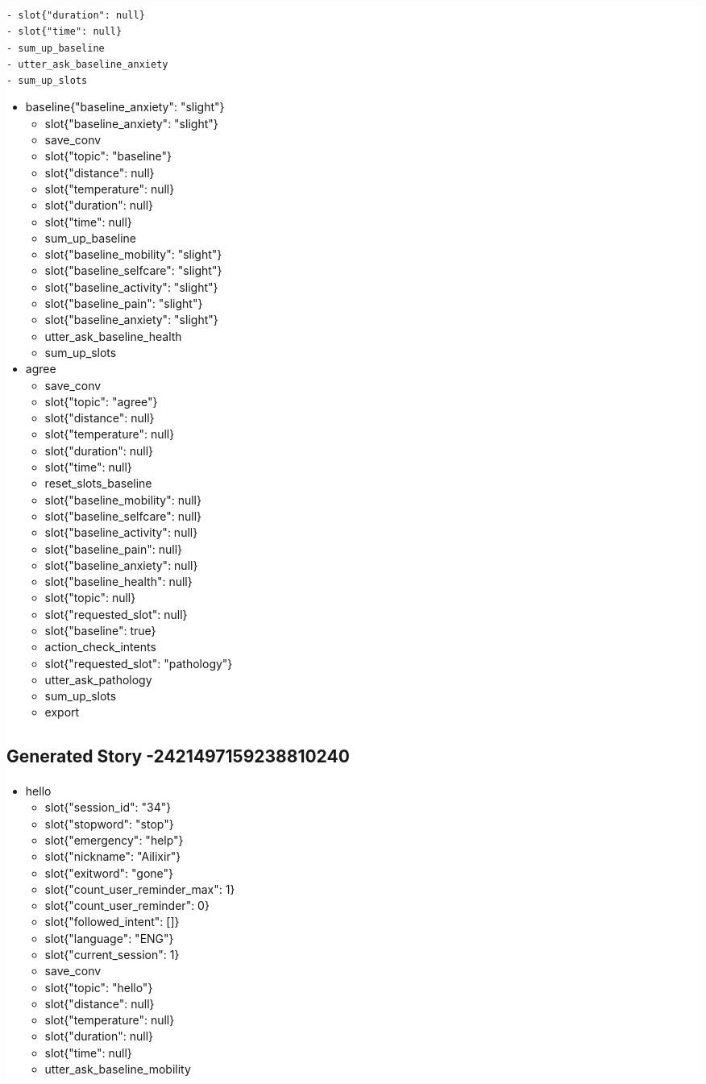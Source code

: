     - slot{"duration": null}
    - slot{"time": null}
    - sum_up_baseline
    - utter_ask_baseline_anxiety
    - sum_up_slots
* baseline{"baseline_anxiety": "slight"}
    - slot{"baseline_anxiety": "slight"}
    - save_conv
    - slot{"topic": "baseline"}
    - slot{"distance": null}
    - slot{"temperature": null}
    - slot{"duration": null}
    - slot{"time": null}
    - sum_up_baseline
    - slot{"baseline_mobility": "slight"}
    - slot{"baseline_selfcare": "slight"}
    - slot{"baseline_activity": "slight"}
    - slot{"baseline_pain": "slight"}
    - slot{"baseline_anxiety": "slight"}
    - utter_ask_baseline_health
    - sum_up_slots
* agree
    - save_conv
    - slot{"topic": "agree"}
    - slot{"distance": null}
    - slot{"temperature": null}
    - slot{"duration": null}
    - slot{"time": null}
    - reset_slots_baseline
    - slot{"baseline_mobility": null}
    - slot{"baseline_selfcare": null}
    - slot{"baseline_activity": null}
    - slot{"baseline_pain": null}
    - slot{"baseline_anxiety": null}
    - slot{"baseline_health": null}
    - slot{"topic": null}
    - slot{"requested_slot": null}
    - slot{"baseline": true}
    - action_check_intents
    - slot{"requested_slot": "pathology"}
    - utter_ask_pathology
    - sum_up_slots
    - export

## Generated Story -2421497159238810240
* hello
    - slot{"session_id": "34"}
    - slot{"stopword": "stop"}
    - slot{"emergency": "help"}
    - slot{"nickname": "Ailixir"}
    - slot{"exitword": "gone"}
    - slot{"count_user_reminder_max": 1}
    - slot{"count_user_reminder": 0}
    - slot{"followed_intent": []}
    - slot{"language": "ENG"}
    - slot{"current_session": 1}
    - save_conv
    - slot{"topic": "hello"}
    - slot{"distance": null}
    - slot{"temperature": null}
    - slot{"duration": null}
    - slot{"time": null}
    - utter_ask_baseline_mobility